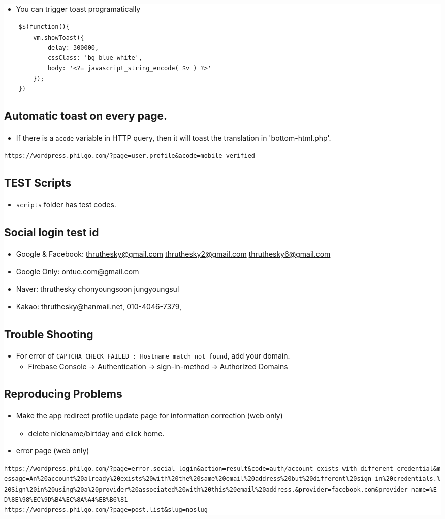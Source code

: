 * You can trigger toast programatically
```
    $$(function(){
        vm.showToast({
            delay: 300000,
            cssClass: 'bg-blue white',
            body: '<?= javascript_string_encode( $v ) ?>'
        });
    })
```


## Automatic toast on every page.

* If there is a `acode` variable in HTTP query, then it will toast the translation in 'bottom-html.php'.

```
https://wordpress.philgo.com/?page=user.profile&acode=mobile_verified
```

## TEST Scripts

* `scripts` folder has test codes.


## Social login test id


* Google & Facebook: thruthesky@gmail.com thruthesky2@gmail.com thruthesky6@gmail.com

* Google Only: ontue.com@gmail.com

* Naver: thruthesky chonyoungsoon jungyoungsul

* Kakao: thruthesky@hanmail.net, 010-4046-7379, 




## Trouble Shooting


* For error of `CAPTCHA_CHECK_FAILED : Hostname match not found`, add your domain.
  * Firebase Console -> Authentication -> sign-in-method -> Authorized Domains


## Reproducing Problems


* Make the app redirect profile update page for information correction (web only)

  * delete nickname/birtday and click home.

* error page (web only)

```
https://wordpress.philgo.com/?page=error.social-login&action=result&code=auth/account-exists-with-different-credential&message=An%20account%20already%20exists%20with%20the%20same%20email%20address%20but%20different%20sign-in%20credentials.%20Sign%20in%20using%20a%20provider%20associated%20with%20this%20email%20address.&provider=facebook.com&provider_name=%ED%8E%98%EC%9D%B4%EC%8A%A4%EB%B6%81
https://wordpress.philgo.com/?page=post.list&slug=noslug
```
